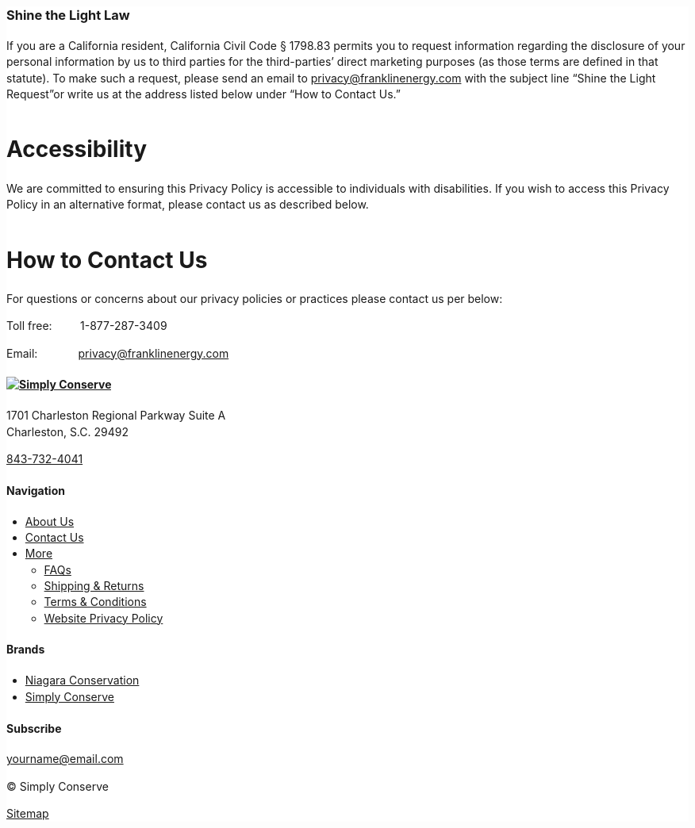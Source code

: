 ### Shine the Light Law

If you are a California resident, California Civil Code § 1798.83 permits you to request information regarding the disclosure of your personal information by us to third parties for the third-parties’ direct marketing purposes (as those terms are defined in that statute). To make such a request, please send an email to [privacy@franklinenergy.com](mailto:privacy@franklinenergy.com) with the subject line “Shine the Light Request”or write us at the address listed below under “How to Contact Us.”

Accessibility
=============

We are committed to ensuring this Privacy Policy is accessible to individuals with disabilities. If you wish to access this Privacy Policy in an alternative format, please contact us as described below.

How to Contact Us
=================

For questions or concerns about our privacy policies or practices please contact us per below:

Toll free:         1-877-287-3409

Email:             [privacy@franklinenergy.com](mailto:privacy@franklinenergy.com)

#### [![Simply Conserve](https://cdn11.bigcommerce.com/s-p2630x0uox/images/stencil/789x222/simply_conserve_logo_2019_w_registration_full_color_1684866696__45000.original.png)](https://simplyconserve.com/)

1701 Charleston Regional Parkway Suite A  
Charleston, S.C. 29492

[843-732-4041](tel:843-732-4041)

#### Navigation

* [About Us](https://simplyconserve.com/about-us/)
* [Contact Us](https://simplyconserve.com/contact-us/)
* [More](https://simplyconserve.com/more/)
    * [FAQs](https://simplyconserve.com/faqs/)
    * [Shipping & Returns](https://simplyconserve.com/shipping-returns/)
    * [Terms & Conditions](https://simplyconserve.com/terms-conditions/)
    * [Website Privacy Policy](https://simplyconserve.com/website-privacy-policy)

#### Brands

* [Niagara Conservation](https://simplyconserve.com/niagara/)
* [Simply Conserve](https://simplyconserve.com/brands/Simply-Conserve.html)

#### Subscribe

  

yourname@email.com 

© Simply Conserve

[Sitemap](https://simplyconserve.com/sitemap.php)
